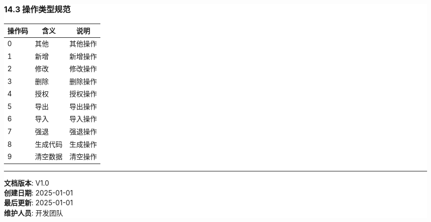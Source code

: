 ### 14.3 操作类型规范

| 操作码 | 含义 | 说明 |
|--------|------|------|
| 0 | 其他 | 其他操作 |
| 1 | 新增 | 新增操作 |
| 2 | 修改 | 修改操作 |
| 3 | 删除 | 删除操作 |
| 4 | 授权 | 授权操作 |
| 5 | 导出 | 导出操作 |
| 6 | 导入 | 导入操作 |
| 7 | 强退 | 强退操作 |
| 8 | 生成代码 | 生成操作 |
| 9 | 清空数据 | 清空操作 |

---

**文档版本**: V1.0  
**创建日期**: 2025-01-01  
**最后更新**: 2025-01-01  
**维护人员**: 开发团队